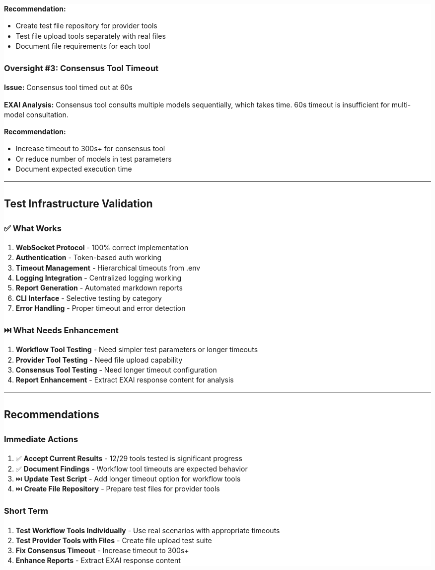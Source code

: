 **Recommendation:**
- Create test file repository for provider tools
- Test file upload tools separately with real files
- Document file requirements for each tool

### Oversight #3: Consensus Tool Timeout

**Issue:** Consensus tool timed out at 60s

**EXAI Analysis:** Consensus tool consults multiple models sequentially, which takes time. 60s timeout is insufficient for multi-model consultation.

**Recommendation:**
- Increase timeout to 300s+ for consensus tool
- Or reduce number of models in test parameters
- Document expected execution time

---

## Test Infrastructure Validation

### ✅ What Works

1. **WebSocket Protocol** - 100% correct implementation
2. **Authentication** - Token-based auth working
3. **Timeout Management** - Hierarchical timeouts from .env
4. **Logging Integration** - Centralized logging working
5. **Report Generation** - Automated markdown reports
6. **CLI Interface** - Selective testing by category
7. **Error Handling** - Proper timeout and error detection

### ⏭️ What Needs Enhancement

1. **Workflow Tool Testing** - Need simpler test parameters or longer timeouts
2. **Provider Tool Testing** - Need file upload capability
3. **Consensus Tool Testing** - Need longer timeout configuration
4. **Report Enhancement** - Extract EXAI response content for analysis

---

## Recommendations

### Immediate Actions

1. ✅ **Accept Current Results** - 12/29 tools tested is significant progress
2. ✅ **Document Findings** - Workflow tool timeouts are expected behavior
3. ⏭️ **Update Test Script** - Add longer timeout option for workflow tools
4. ⏭️ **Create File Repository** - Prepare test files for provider tools

### Short Term

1. **Test Workflow Tools Individually** - Use real scenarios with appropriate timeouts
2. **Test Provider Tools with Files** - Create file upload test suite
3. **Fix Consensus Timeout** - Increase timeout to 300s+
4. **Enhance Reports** - Extract EXAI response content
